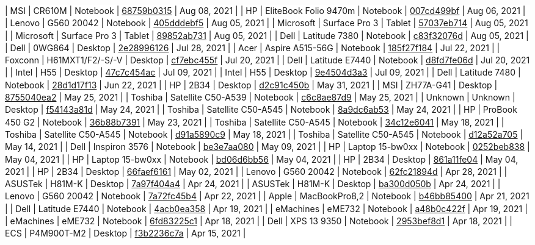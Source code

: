 | MSI           | CR610M                      | Notebook    | [68759b0315](https://linux-hardware.org/?probe=68759b0315) | Aug 08, 2021 |
| HP            | EliteBook Folio 9470m       | Notebook    | [007cd499bf](https://linux-hardware.org/?probe=007cd499bf) | Aug 06, 2021 |
| Lenovo        | G560 20042                  | Notebook    | [405dddebf5](https://linux-hardware.org/?probe=405dddebf5) | Aug 05, 2021 |
| Microsoft     | Surface Pro 3               | Tablet      | [57037eb714](https://linux-hardware.org/?probe=57037eb714) | Aug 05, 2021 |
| Microsoft     | Surface Pro 3               | Tablet      | [89852ab731](https://linux-hardware.org/?probe=89852ab731) | Aug 05, 2021 |
| Dell          | Latitude 7380               | Notebook    | [c83f32076d](https://linux-hardware.org/?probe=c83f32076d) | Aug 05, 2021 |
| Dell          | 0WG864                      | Desktop     | [2e28996126](https://linux-hardware.org/?probe=2e28996126) | Jul 28, 2021 |
| Acer          | Aspire A515-56G             | Notebook    | [185f27f184](https://linux-hardware.org/?probe=185f27f184) | Jul 22, 2021 |
| Foxconn       | H61MXT1/F2/-S/-V            | Desktop     | [cf7ebc455f](https://linux-hardware.org/?probe=cf7ebc455f) | Jul 20, 2021 |
| Dell          | Latitude E7440              | Notebook    | [d8fd7fe06d](https://linux-hardware.org/?probe=d8fd7fe06d) | Jul 20, 2021 |
| Intel         | H55                         | Desktop     | [47c7c454ac](https://linux-hardware.org/?probe=47c7c454ac) | Jul 09, 2021 |
| Intel         | H55                         | Desktop     | [9e4504d3a3](https://linux-hardware.org/?probe=9e4504d3a3) | Jul 09, 2021 |
| Dell          | Latitude 7480               | Notebook    | [28d1d17f13](https://linux-hardware.org/?probe=28d1d17f13) | Jun 22, 2021 |
| HP            | 2B34                        | Desktop     | [d2c91c450b](https://linux-hardware.org/?probe=d2c91c450b) | May 31, 2021 |
| MSI           | ZH77A-G41                   | Desktop     | [8755040ea2](https://linux-hardware.org/?probe=8755040ea2) | May 25, 2021 |
| Toshiba       | Satellite C50-A539          | Notebook    | [c6c8ae87d9](https://linux-hardware.org/?probe=c6c8ae87d9) | May 25, 2021 |
| Unknown       | Unknown                     | Desktop     | [f54143a81d](https://linux-hardware.org/?probe=f54143a81d) | May 24, 2021 |
| Toshiba       | Satellite C50-A545          | Notebook    | [8a9dc6ab53](https://linux-hardware.org/?probe=8a9dc6ab53) | May 24, 2021 |
| HP            | ProBook 450 G2              | Notebook    | [36b88b7391](https://linux-hardware.org/?probe=36b88b7391) | May 23, 2021 |
| Toshiba       | Satellite C50-A545          | Notebook    | [34c12e6041](https://linux-hardware.org/?probe=34c12e6041) | May 18, 2021 |
| Toshiba       | Satellite C50-A545          | Notebook    | [d91a5890c9](https://linux-hardware.org/?probe=d91a5890c9) | May 18, 2021 |
| Toshiba       | Satellite C50-A545          | Notebook    | [d12a52a705](https://linux-hardware.org/?probe=d12a52a705) | May 14, 2021 |
| Dell          | Inspiron 3576               | Notebook    | [be3e7aa080](https://linux-hardware.org/?probe=be3e7aa080) | May 09, 2021 |
| HP            | Laptop 15-bw0xx             | Notebook    | [0252beb838](https://linux-hardware.org/?probe=0252beb838) | May 04, 2021 |
| HP            | Laptop 15-bw0xx             | Notebook    | [bd06d6bb56](https://linux-hardware.org/?probe=bd06d6bb56) | May 04, 2021 |
| HP            | 2B34                        | Desktop     | [861a11fe04](https://linux-hardware.org/?probe=861a11fe04) | May 04, 2021 |
| HP            | 2B34                        | Desktop     | [66faef6161](https://linux-hardware.org/?probe=66faef6161) | May 02, 2021 |
| Lenovo        | G560 20042                  | Notebook    | [62fc21894d](https://linux-hardware.org/?probe=62fc21894d) | Apr 28, 2021 |
| ASUSTek       | H81M-K                      | Desktop     | [7a97f404a4](https://linux-hardware.org/?probe=7a97f404a4) | Apr 24, 2021 |
| ASUSTek       | H81M-K                      | Desktop     | [ba300d050b](https://linux-hardware.org/?probe=ba300d050b) | Apr 24, 2021 |
| Lenovo        | G560 20042                  | Notebook    | [7a72fc45b4](https://linux-hardware.org/?probe=7a72fc45b4) | Apr 22, 2021 |
| Apple         | MacBookPro8,2               | Notebook    | [b46bb85400](https://linux-hardware.org/?probe=b46bb85400) | Apr 21, 2021 |
| Dell          | Latitude E7440              | Notebook    | [4acb0ea358](https://linux-hardware.org/?probe=4acb0ea358) | Apr 19, 2021 |
| eMachines     | eME732                      | Notebook    | [a48b0c422f](https://linux-hardware.org/?probe=a48b0c422f) | Apr 19, 2021 |
| eMachines     | eME732                      | Notebook    | [6fd83225c1](https://linux-hardware.org/?probe=6fd83225c1) | Apr 18, 2021 |
| Dell          | XPS 13 9350                 | Notebook    | [2953bef8d1](https://linux-hardware.org/?probe=2953bef8d1) | Apr 18, 2021 |
| ECS           | P4M900T-M2                  | Desktop     | [f3b2236c7a](https://linux-hardware.org/?probe=f3b2236c7a) | Apr 15, 2021 |